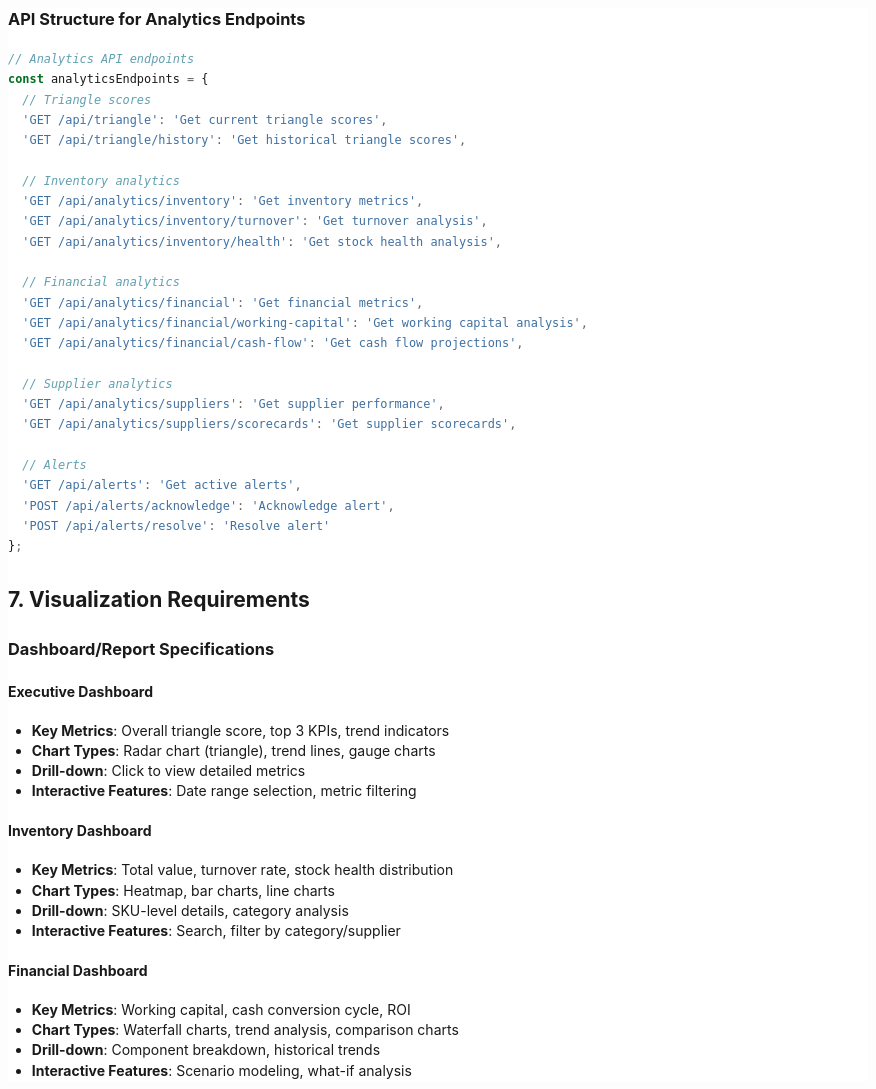 ### API Structure for Analytics Endpoints

```typescript
// Analytics API endpoints
const analyticsEndpoints = {
  // Triangle scores
  'GET /api/triangle': 'Get current triangle scores',
  'GET /api/triangle/history': 'Get historical triangle scores',
  
  // Inventory analytics
  'GET /api/analytics/inventory': 'Get inventory metrics',
  'GET /api/analytics/inventory/turnover': 'Get turnover analysis',
  'GET /api/analytics/inventory/health': 'Get stock health analysis',
  
  // Financial analytics
  'GET /api/analytics/financial': 'Get financial metrics',
  'GET /api/analytics/financial/working-capital': 'Get working capital analysis',
  'GET /api/analytics/financial/cash-flow': 'Get cash flow projections',
  
  // Supplier analytics
  'GET /api/analytics/suppliers': 'Get supplier performance',
  'GET /api/analytics/suppliers/scorecards': 'Get supplier scorecards',
  
  // Alerts
  'GET /api/alerts': 'Get active alerts',
  'POST /api/alerts/acknowledge': 'Acknowledge alert',
  'POST /api/alerts/resolve': 'Resolve alert'
};
```

## 7. Visualization Requirements

### Dashboard/Report Specifications

#### **Executive Dashboard**
- **Key Metrics**: Overall triangle score, top 3 KPIs, trend indicators
- **Chart Types**: Radar chart (triangle), trend lines, gauge charts
- **Drill-down**: Click to view detailed metrics
- **Interactive Features**: Date range selection, metric filtering

#### **Inventory Dashboard**
- **Key Metrics**: Total value, turnover rate, stock health distribution
- **Chart Types**: Heatmap, bar charts, line charts
- **Drill-down**: SKU-level details, category analysis
- **Interactive Features**: Search, filter by category/supplier

#### **Financial Dashboard**
- **Key Metrics**: Working capital, cash conversion cycle, ROI
- **Chart Types**: Waterfall charts, trend analysis, comparison charts
- **Drill-down**: Component breakdown, historical trends
- **Interactive Features**: Scenario modeling, what-if analysis

